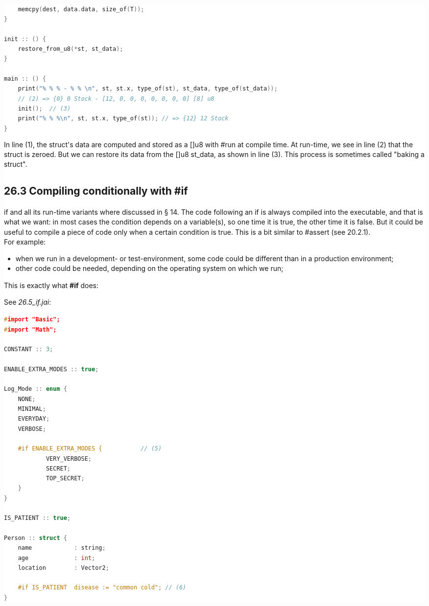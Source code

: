 ```c++
    memcpy(dest, data.data, size_of(T));
}
 
init :: () {
    restore_from_u8(*st, st_data);
}
 
main :: () {
    print("% % % - % % \n", st, st.x, type_of(st), st_data, type_of(st_data)); 
    // (2) => {0} 0 Stock - [12, 0, 0, 0, 0, 0, 0, 0] [8] u8
    init();  // (3) 
    print("% % %\n", st, st.x, type_of(st)); // => {12} 12 Stock
}
```

In line (1), the struct's data are computed and stored as a []u8 with #run at compile time. At run-time, we see in line (2) that the struct is zeroed. But we can restore its data from the []u8 st_data, as shown in line (3). This process is sometimes called "baking a struct".


## 26.3 Compiling conditionally with #if
if and all its run-time variants where discussed in § 14. The code following an if is always compiled into the executable, and that is what we want: in most cases the condition depends on a variable(s), so one time it is true, the other time it is false.
But it could be useful to compile a piece of code only when a certain condition is true. This is a bit similar to #assert (see 20.2.1).  
For example: 
- when we run in a development- or test-environment, some code could be different than in a production environment;
- other code could be needed, depending on the operating system on which we run;

This is exactly what **#if** does:

See *26.5_if.jai*:
```c++
#import "Basic";
#import "Math";

CONSTANT :: 3;

ENABLE_EXTRA_MODES :: true;

Log_Mode :: enum {
    NONE;           
    MINIMAL;        
    EVERYDAY;       
    VERBOSE;

    #if ENABLE_EXTRA_MODES {           // (5)
            VERY_VERBOSE;
            SECRET;
            TOP_SECRET;
    }       
}

IS_PATIENT :: true;

Person :: struct {
    name            : string;
    age             : int;
    location        : Vector2;

    #if IS_PATIENT  disease := "common cold"; // (6)
}
```